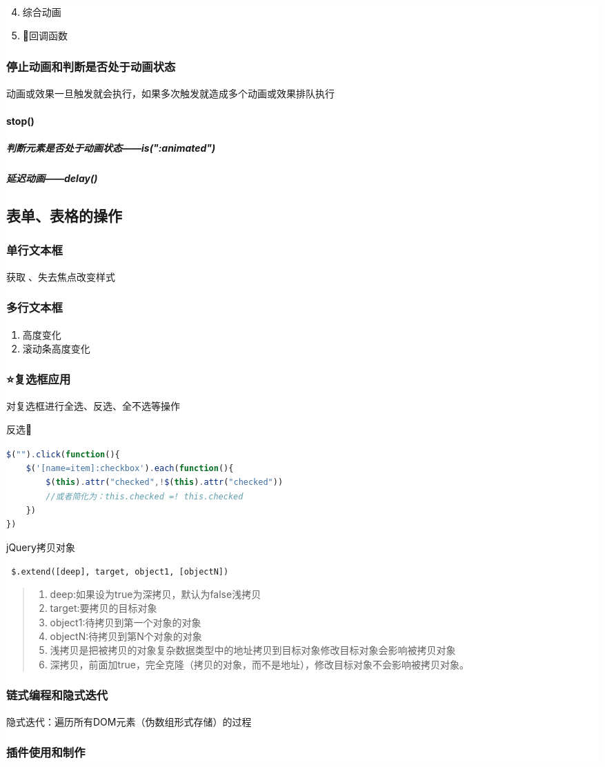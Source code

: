 4. 综合动画

5. 🐾回调函数



### 停止动画和判断是否处于动画状态

动画或效果一旦触发就会执行，如果多次触发就造成多个动画或效果排队执行

#### stop()

##### 判断元素是否处于动画状态——is(":animated")

##### 延迟动画——delay()





## 表单、表格的操作

### 单行文本框

获取 、失去焦点改变样式

### 多行文本框

1. 高度变化
2. 滚动条高度变化

### ⭐复选框应用

对复选框进行全选、反选、全不选等操作

反选🌰

```js
$("").click(function(){
	$('[name=item]:checkbox').each(function(){
		$(this).attr("checked",!$(this).attr("checked"))
        //或者简化为：this.checked =! this.checked
	})
})
```











jQuery拷贝对象

```
 $.extend([deep], target, object1, [objectN])
```

> 1. deep:如果设为true为深拷贝，默认为false浅拷贝
> 2. target:要拷贝的目标对象
> 3. object1:待拷贝到第一个对象的对象
> 4. objectN:待拷贝到第N个对象的对象
> 5. 浅拷贝是把被拷贝的对象复杂数据类型中的地址拷贝到目标对象修改目标对象会影响被拷贝对象
> 6. 深拷贝，前面加true，完全克隆（拷贝的对象，而不是地址），修改目标对象不会影响被拷贝对象。

### 链式编程和隐式迭代

隐式迭代：遍历所有DOM元素（伪数组形式存储）的过程

### 插件使用和制作

